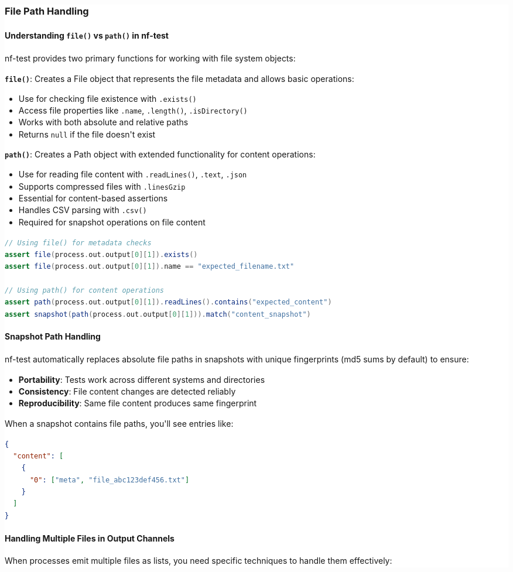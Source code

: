 ### File Path Handling

#### Understanding `file()` vs `path()` in nf-test

nf-test provides two primary functions for working with file system objects:

**`file()`**: Creates a File object that represents the file metadata and allows basic operations:

- Use for checking file existence with `.exists()`
- Access file properties like `.name`, `.length()`, `.isDirectory()`
- Works with both absolute and relative paths
- Returns `null` if the file doesn't exist

**`path()`**: Creates a Path object with extended functionality for content operations:

- Use for reading file content with `.readLines()`, `.text`, `.json`
- Supports compressed files with `.linesGzip`
- Essential for content-based assertions
- Handles CSV parsing with `.csv()`
- Required for snapshot operations on file content

```groovy
// Using file() for metadata checks
assert file(process.out.output[0][1]).exists()
assert file(process.out.output[0][1]).name == "expected_filename.txt"

// Using path() for content operations
assert path(process.out.output[0][1]).readLines().contains("expected_content")
assert snapshot(path(process.out.output[0][1])).match("content_snapshot")
```

#### Snapshot Path Handling

nf-test automatically replaces absolute file paths in snapshots with unique fingerprints (md5 sums by default) to ensure:

- **Portability**: Tests work across different systems and directories
- **Consistency**: File content changes are detected reliably
- **Reproducibility**: Same file content produces same fingerprint

When a snapshot contains file paths, you'll see entries like:

```json
{
  "content": [
    {
      "0": ["meta", "file_abc123def456.txt"]
    }
  ]
}
```

#### Handling Multiple Files in Output Channels

When processes emit multiple files as lists, you need specific techniques to handle them effectively:
